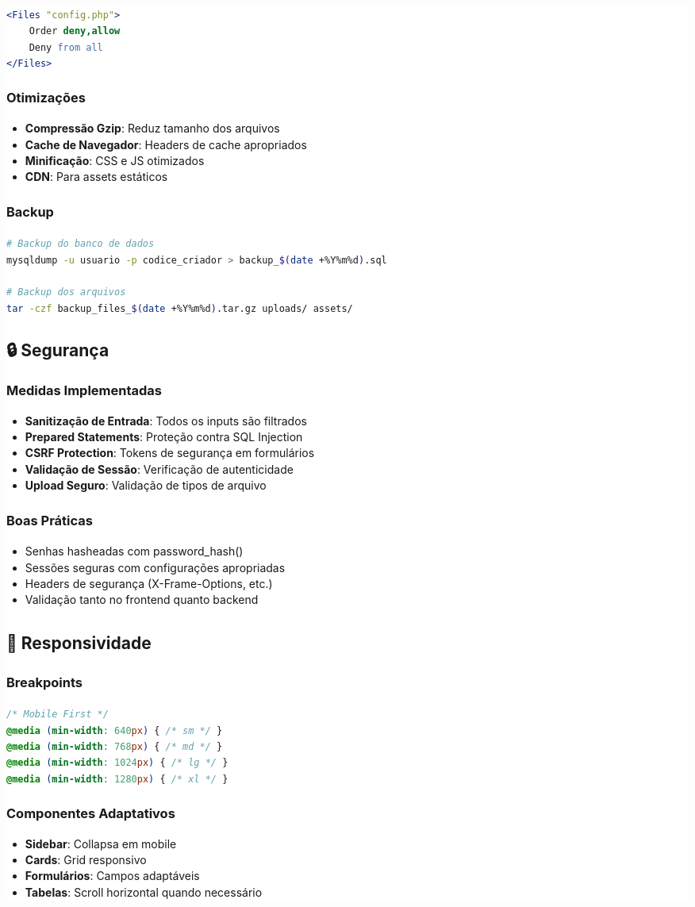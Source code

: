```apache
<Files "config.php">
    Order deny,allow
    Deny from all
</Files>
```

### Otimizações
- **Compressão Gzip**: Reduz tamanho dos arquivos
- **Cache de Navegador**: Headers de cache apropriados
- **Minificação**: CSS e JS otimizados
- **CDN**: Para assets estáticos

### Backup
```bash
# Backup do banco de dados
mysqldump -u usuario -p codice_criador > backup_$(date +%Y%m%d).sql

# Backup dos arquivos
tar -czf backup_files_$(date +%Y%m%d).tar.gz uploads/ assets/
```

## 🔒 Segurança

### Medidas Implementadas
- **Sanitização de Entrada**: Todos os inputs são filtrados
- **Prepared Statements**: Proteção contra SQL Injection
- **CSRF Protection**: Tokens de segurança em formulários
- **Validação de Sessão**: Verificação de autenticidade
- **Upload Seguro**: Validação de tipos de arquivo

### Boas Práticas
- Senhas hasheadas com password_hash()
- Sessões seguras com configurações apropriadas
- Headers de segurança (X-Frame-Options, etc.)
- Validação tanto no frontend quanto backend

## 📱 Responsividade

### Breakpoints
```css
/* Mobile First */
@media (min-width: 640px) { /* sm */ }
@media (min-width: 768px) { /* md */ }
@media (min-width: 1024px) { /* lg */ }
@media (min-width: 1280px) { /* xl */ }
```

### Componentes Adaptativos
- **Sidebar**: Collapsa em mobile
- **Cards**: Grid responsivo
- **Formulários**: Campos adaptáveis
- **Tabelas**: Scroll horizontal quando necessário
